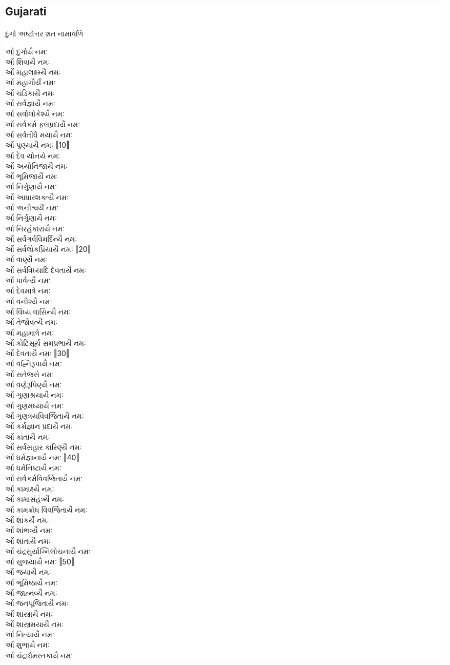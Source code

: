 ## Gujarati

દુર્ગા અષ્ટોત્તર શત નામાવળિ  


ઓં દુર્ગાયૈ નમઃ  
ઓં શિવાયૈ નમઃ  
ઓં મહાલક્ષ્મ્યૈ નમઃ  
ઓં મહાગૌર્યૈ નમઃ  
ઓં ચંડિકાયૈ નમઃ  
ઓં સર્વજ્ઞાયૈ નમઃ  
ઓં સર્વાલોકેશ્યૈ નમઃ  
ઓં સર્વકર્મ ફલપ્રદાયૈ નમઃ  
ઓં સર્વતીર્ધ મયાયૈ નમઃ  
ઓં પુણ્યાયૈ નમઃ ‖10‖  
ઓં દેવ યોનયે નમઃ  
ઓં અયોનિજાયૈ નમઃ  
ઓં ભૂમિજાયૈ નમઃ  
ઓં નિર્ગુણાયૈ નમઃ  
ઓં આધારશક્ત્યૈ નમઃ  
ઓં અનીશ્વર્યૈ નમઃ  
ઓં નિર્ગુણાયૈ નમઃ  
ઓં નિરહંકારાયૈ નમઃ  
ઓં સર્વગર્વવિમર્દિન્યૈ નમઃ  
ઓં સર્વલોકપ્રિયાયૈ નમઃ ‖20‖  
ઓં વાણ્યૈ નમઃ  
ઓં સર્વવિધ્યાદિ દેવતાયૈ નમઃ  
ઓં પાર્વત્યૈ નમઃ  
ઓં દેવમાત્રે નમઃ  
ઓં વનીશ્યૈ નમઃ  
ઓં વિંધ્ય વાસિન્યૈ નમઃ  
ઓં તેજોવત્યૈ નમઃ  
ઓં મહામાત્રે નમઃ  
ઓં કોટિસૂર્ય સમપ્રભાયૈ નમઃ  
ઓં દેવતાયૈ નમઃ ‖30‖  
ઓં વહ્નિરૂપાયૈ નમઃ  
ઓં સતેજસે નમઃ  
ઓં વર્ણરૂપિણ્યૈ નમઃ  
ઓં ગુણાશ્રયાયૈ નમઃ  
ઓં ગુણમધ્યાયૈ નમઃ  
ઓં ગુણત્રયવિવર્જિતાયૈ નમઃ  
ઓં કર્મજ્ઞાન પ્રદાયૈ નમઃ  
ઓં કાંતાયૈ નમઃ  
ઓં સર્વસંહાર કારિણ્યૈ નમઃ  
ઓં ધર્મજ્ઞાનાયૈ નમઃ ‖40‖  
ઓં ધર્મનિષ્ટાયૈ નમઃ  
ઓં સર્વકર્મવિવર્જિતાયૈ નમઃ  
ઓં કામાક્ષ્યૈ નમઃ  
ઓં કામાસંહંત્ર્યૈ નમઃ  
ઓં કામક્રોધ વિવર્જિતાયૈ નમઃ  
ઓં શાંકર્યૈ નમઃ  
ઓં શાંભવ્યૈ નમઃ  
ઓં શાંતાયૈ નમઃ  
ઓં ચંદ્રસુર્યાગ્નિલોચનાયૈ નમઃ  
ઓં સુજયાયૈ નમઃ ‖50‖  
ઓં જયાયૈ નમઃ  
ઓં ભૂમિષ્ઠાયૈ નમઃ  
ઓં જાહ્નવ્યૈ નમઃ  
ઓં જનપૂજિતાયૈ નમઃ  
ઓં શાસ્ત્રાયૈ નમઃ  
ઓં શાસ્ત્રમયાયૈ નમઃ  
ઓં નિત્યાયૈ નમઃ  
ઓં શુભાયૈ નમઃ  
ઓં ચંદ્રાર્ધમસ્તકાયૈ નમઃ  